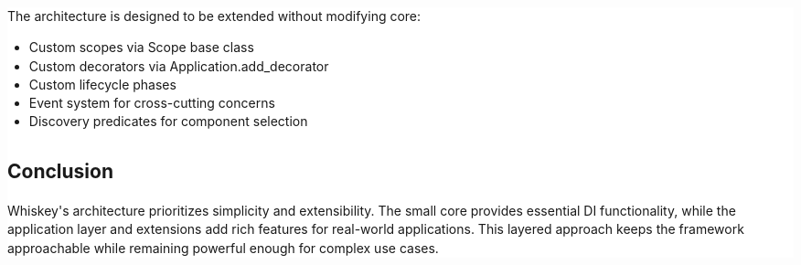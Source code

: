 The architecture is designed to be extended without modifying core:

- Custom scopes via Scope base class
- Custom decorators via Application.add_decorator
- Custom lifecycle phases
- Event system for cross-cutting concerns
- Discovery predicates for component selection

## Conclusion

Whiskey's architecture prioritizes simplicity and extensibility. The small core provides essential DI functionality, while the application layer and extensions add rich features for real-world applications. This layered approach keeps the framework approachable while remaining powerful enough for complex use cases.